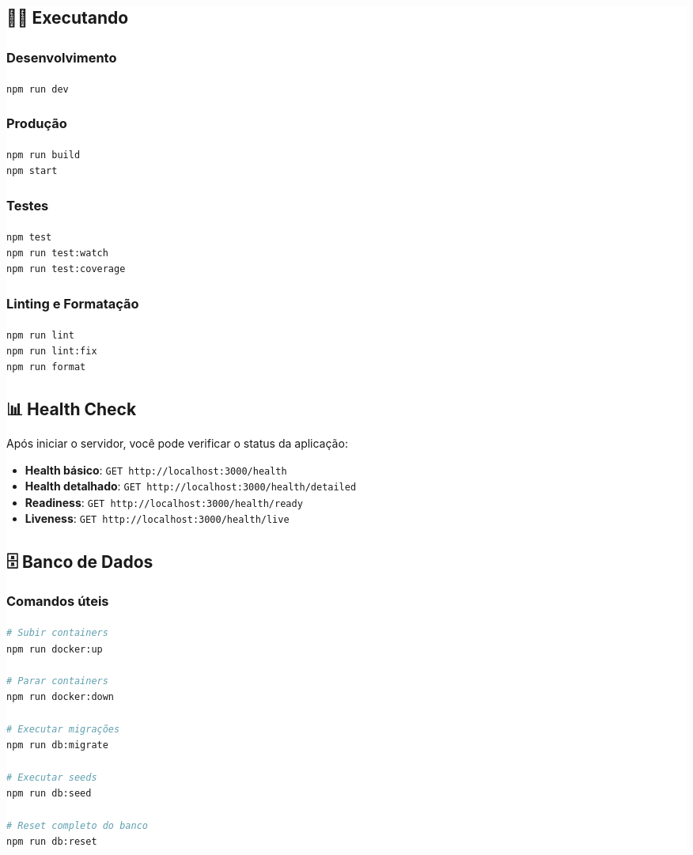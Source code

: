 ## 🏃‍♂️ Executando

### Desenvolvimento
```bash
npm run dev
```

### Produção
```bash
npm run build
npm start
```

### Testes
```bash
npm test
npm run test:watch
npm run test:coverage
```

### Linting e Formatação
```bash
npm run lint
npm run lint:fix
npm run format
```

## 📊 Health Check

Após iniciar o servidor, você pode verificar o status da aplicação:

- **Health básico**: `GET http://localhost:3000/health`
- **Health detalhado**: `GET http://localhost:3000/health/detailed`
- **Readiness**: `GET http://localhost:3000/health/ready`
- **Liveness**: `GET http://localhost:3000/health/live`

## 🗄️ Banco de Dados

### Comandos úteis
```bash
# Subir containers
npm run docker:up

# Parar containers  
npm run docker:down

# Executar migrações
npm run db:migrate

# Executar seeds
npm run db:seed

# Reset completo do banco
npm run db:reset
```
